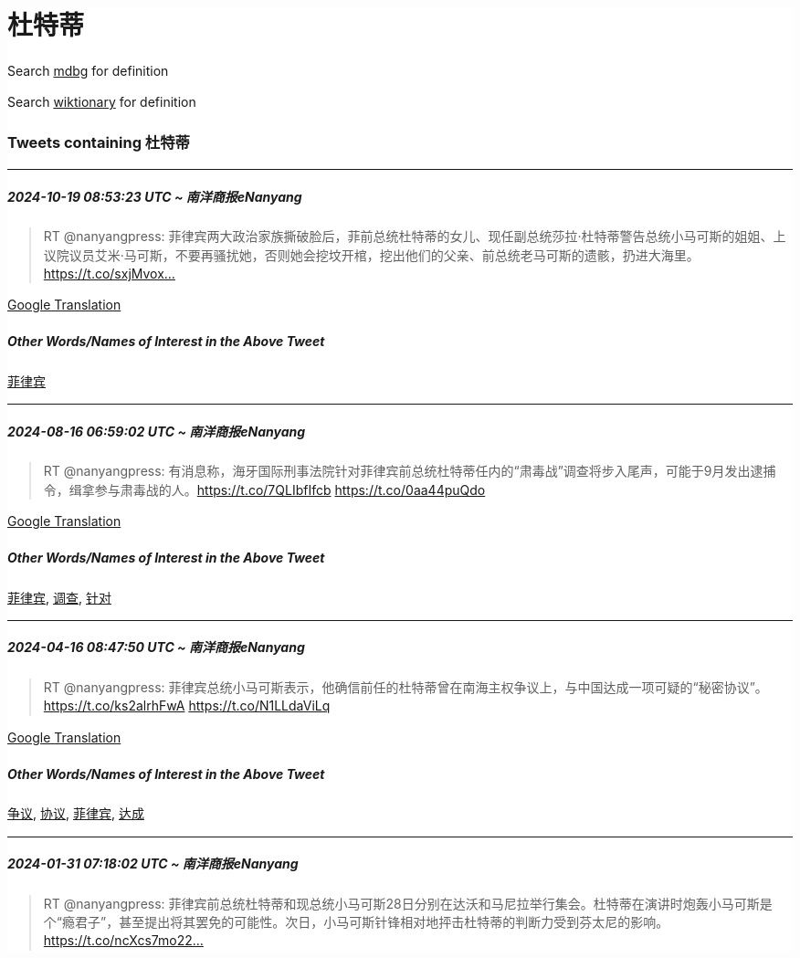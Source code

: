 # 杜特蒂

Search [mdbg](https://www.mdbg.net/chinese/dictionary?page=worddict&wdrst=0&wdqb=杜特蒂) for definition

Search [wiktionary](https://en.wiktionary.org/wiki/杜特蒂) for definition

### Tweets containing 杜特蒂

___
##### 2024-10-19 08:53:23 UTC ~ 南洋商报eNanyang
> RT @nanyangpress: 菲律宾两大政治家族撕破脸后，菲前总统杜特蒂的女儿、现任副总统莎拉·杜特蒂警告总统小马可斯的姐姐、上议院议员艾米·马可斯，不要再骚扰她，否则她会挖坟开棺，挖出他们的父亲、前总统老马可斯的遗骸，扔进大海里。https://t.co/sxjMvox…

[Google Translation](https://translate.google.com/?hi=en&tab=TT&sl=zh-CN&tl=en&op=translate&text=RT+%40nanyangpress%3A+%E8%8F%B2%E5%BE%8B%E5%AE%BE%E4%B8%A4%E5%A4%A7%E6%94%BF%E6%B2%BB%E5%AE%B6%E6%97%8F%E6%92%95%E7%A0%B4%E8%84%B8%E5%90%8E%EF%BC%8C%E8%8F%B2%E5%89%8D%E6%80%BB%E7%BB%9F%E6%9D%9C%E7%89%B9%E8%92%82%E7%9A%84%E5%A5%B3%E5%84%BF%E3%80%81%E7%8E%B0%E4%BB%BB%E5%89%AF%E6%80%BB%E7%BB%9F%E8%8E%8E%E6%8B%89%C2%B7%E6%9D%9C%E7%89%B9%E8%92%82%E8%AD%A6%E5%91%8A%E6%80%BB%E7%BB%9F%E5%B0%8F%E9%A9%AC%E5%8F%AF%E6%96%AF%E7%9A%84%E5%A7%90%E5%A7%90%E3%80%81%E4%B8%8A%E8%AE%AE%E9%99%A2%E8%AE%AE%E5%91%98%E8%89%BE%E7%B1%B3%C2%B7%E9%A9%AC%E5%8F%AF%E6%96%AF%EF%BC%8C%E4%B8%8D%E8%A6%81%E5%86%8D%E9%AA%9A%E6%89%B0%E5%A5%B9%EF%BC%8C%E5%90%A6%E5%88%99%E5%A5%B9%E4%BC%9A%E6%8C%96%E5%9D%9F%E5%BC%80%E6%A3%BA%EF%BC%8C%E6%8C%96%E5%87%BA%E4%BB%96%E4%BB%AC%E7%9A%84%E7%88%B6%E4%BA%B2%E3%80%81%E5%89%8D%E6%80%BB%E7%BB%9F%E8%80%81%E9%A9%AC%E5%8F%AF%E6%96%AF%E7%9A%84%E9%81%97%E9%AA%B8%EF%BC%8C%E6%89%94%E8%BF%9B%E5%A4%A7%E6%B5%B7%E9%87%8C%E3%80%82https%3A%2F%2Ft.co%2FsxjMvox%E2%80%A6)
##### Other Words/Names of Interest in the Above Tweet
[菲律宾](菲律宾.md)
___
##### 2024-08-16 06:59:02 UTC ~ 南洋商报eNanyang
> RT @nanyangpress: 有消息称，海牙国际刑事法院针对菲律宾前总统杜特蒂任内的“肃毒战”调查将步入尾声，可能于9月发出逮捕令，缉拿参与肃毒战的人。https://t.co/7QLIbfIfcb https://t.co/0aa44puQdo

[Google Translation](https://translate.google.com/?hi=en&tab=TT&sl=zh-CN&tl=en&op=translate&text=RT+%40nanyangpress%3A+%E6%9C%89%E6%B6%88%E6%81%AF%E7%A7%B0%EF%BC%8C%E6%B5%B7%E7%89%99%E5%9B%BD%E9%99%85%E5%88%91%E4%BA%8B%E6%B3%95%E9%99%A2%E9%92%88%E5%AF%B9%E8%8F%B2%E5%BE%8B%E5%AE%BE%E5%89%8D%E6%80%BB%E7%BB%9F%E6%9D%9C%E7%89%B9%E8%92%82%E4%BB%BB%E5%86%85%E7%9A%84%E2%80%9C%E8%82%83%E6%AF%92%E6%88%98%E2%80%9D%E8%B0%83%E6%9F%A5%E5%B0%86%E6%AD%A5%E5%85%A5%E5%B0%BE%E5%A3%B0%EF%BC%8C%E5%8F%AF%E8%83%BD%E4%BA%8E9%E6%9C%88%E5%8F%91%E5%87%BA%E9%80%AE%E6%8D%95%E4%BB%A4%EF%BC%8C%E7%BC%89%E6%8B%BF%E5%8F%82%E4%B8%8E%E8%82%83%E6%AF%92%E6%88%98%E7%9A%84%E4%BA%BA%E3%80%82https%3A%2F%2Ft.co%2F7QLIbfIfcb+https%3A%2F%2Ft.co%2F0aa44puQdo)
##### Other Words/Names of Interest in the Above Tweet
[菲律宾](菲律宾.md), [调查](调查.md), [针对](针对.md)
___
##### 2024-04-16 08:47:50 UTC ~ 南洋商报eNanyang
> RT @nanyangpress: 菲律宾总统小马可斯表示，他确信前任的杜特蒂曾在南海主权争议上，与中国达成一项可疑的“秘密协议”。https://t.co/ks2alrhFwA https://t.co/N1LLdaViLq

[Google Translation](https://translate.google.com/?hi=en&tab=TT&sl=zh-CN&tl=en&op=translate&text=RT+%40nanyangpress%3A+%E8%8F%B2%E5%BE%8B%E5%AE%BE%E6%80%BB%E7%BB%9F%E5%B0%8F%E9%A9%AC%E5%8F%AF%E6%96%AF%E8%A1%A8%E7%A4%BA%EF%BC%8C%E4%BB%96%E7%A1%AE%E4%BF%A1%E5%89%8D%E4%BB%BB%E7%9A%84%E6%9D%9C%E7%89%B9%E8%92%82%E6%9B%BE%E5%9C%A8%E5%8D%97%E6%B5%B7%E4%B8%BB%E6%9D%83%E4%BA%89%E8%AE%AE%E4%B8%8A%EF%BC%8C%E4%B8%8E%E4%B8%AD%E5%9B%BD%E8%BE%BE%E6%88%90%E4%B8%80%E9%A1%B9%E5%8F%AF%E7%96%91%E7%9A%84%E2%80%9C%E7%A7%98%E5%AF%86%E5%8D%8F%E8%AE%AE%E2%80%9D%E3%80%82https%3A%2F%2Ft.co%2Fks2alrhFwA+https%3A%2F%2Ft.co%2FN1LLdaViLq)
##### Other Words/Names of Interest in the Above Tweet
[争议](争议.md), [协议](协议.md), [菲律宾](菲律宾.md), [达成](达成.md)
___
##### 2024-01-31 07:18:02 UTC ~ 南洋商报eNanyang
> RT @nanyangpress: 菲律宾前总统杜特蒂和现总统小马可斯28日分别在达沃和马尼拉举行集会。杜特蒂在演讲时炮轰小马可斯是个“瘾君子”，甚至提出将其罢免的可能性。次日，小马可斯针锋相对地抨击杜特蒂的判断力受到芬太尼的影响。https://t.co/ncXcs7mo22…
